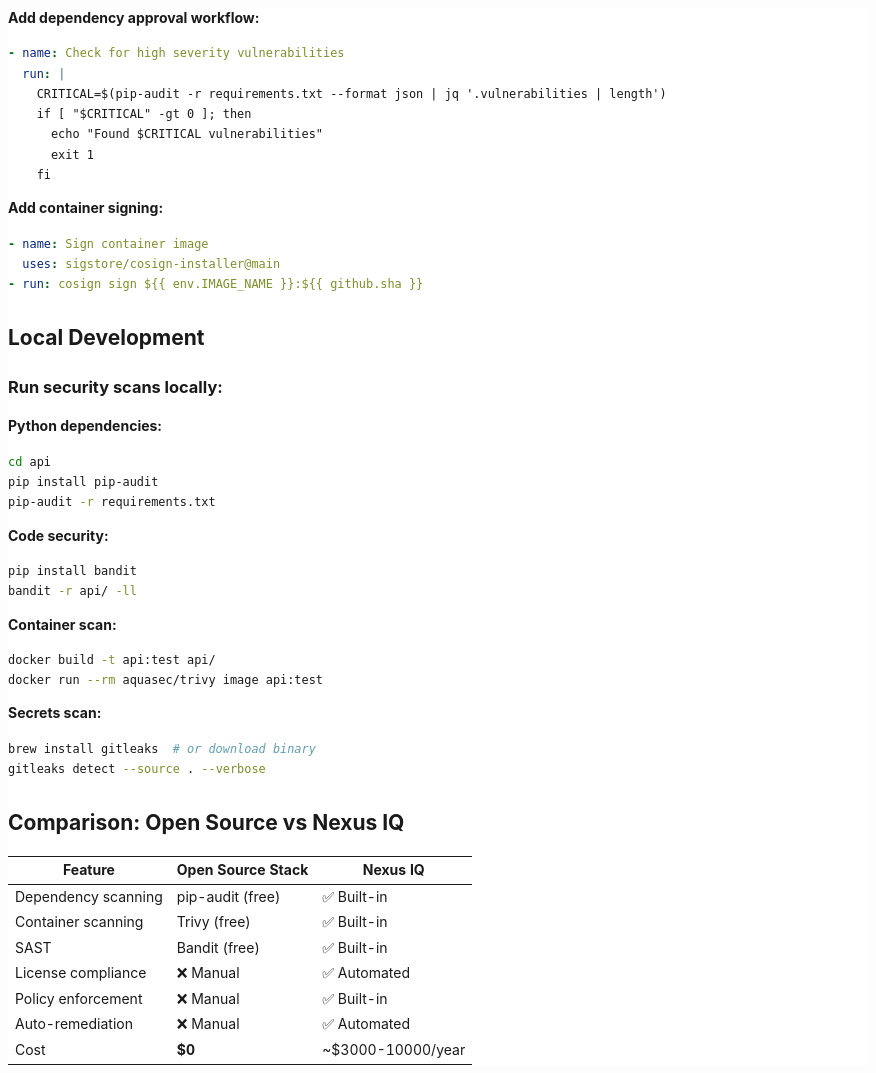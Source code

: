 **Add dependency approval workflow:**
```yaml
- name: Check for high severity vulnerabilities
  run: |
    CRITICAL=$(pip-audit -r requirements.txt --format json | jq '.vulnerabilities | length')
    if [ "$CRITICAL" -gt 0 ]; then
      echo "Found $CRITICAL vulnerabilities"
      exit 1
    fi
```

**Add container signing:**
```yaml
- name: Sign container image
  uses: sigstore/cosign-installer@main
- run: cosign sign ${{ env.IMAGE_NAME }}:${{ github.sha }}
```

## Local Development

### Run security scans locally:

**Python dependencies:**
```bash
cd api
pip install pip-audit
pip-audit -r requirements.txt
```

**Code security:**
```bash
pip install bandit
bandit -r api/ -ll
```

**Container scan:**
```bash
docker build -t api:test api/
docker run --rm aquasec/trivy image api:test
```

**Secrets scan:**
```bash
brew install gitleaks  # or download binary
gitleaks detect --source . --verbose
```

## Comparison: Open Source vs Nexus IQ

| Feature | Open Source Stack | Nexus IQ |
|---------|------------------|----------|
| Dependency scanning | pip-audit (free) | ✅ Built-in |
| Container scanning | Trivy (free) | ✅ Built-in |
| SAST | Bandit (free) | ✅ Built-in |
| License compliance | ❌ Manual | ✅ Automated |
| Policy enforcement | ❌ Manual | ✅ Built-in |
| Auto-remediation | ❌ Manual | ✅ Automated |
| Cost | **$0** | ~$3000-10000/year |
